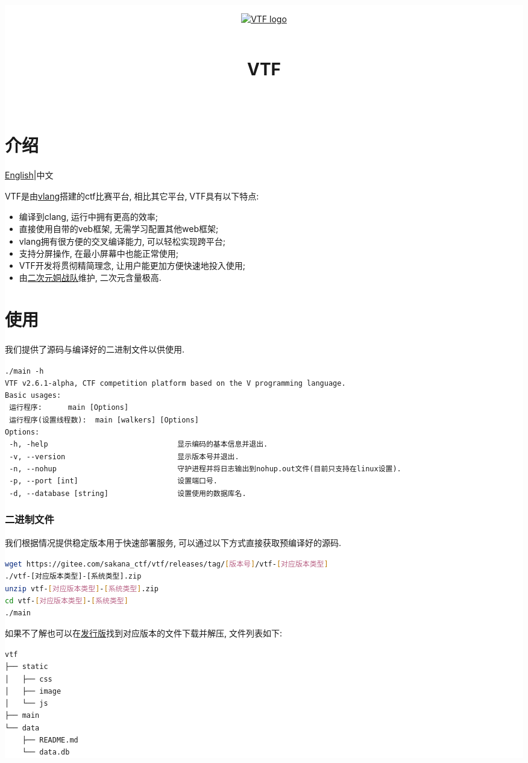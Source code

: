<div align="center" style="display:grid;place-items:center;">
<p>
    <a href="https://gitee.com/sakana_ctf/vtf" target="_blank"><img width="180" src="./static/image/vtf-logo.svg" alt="VTF logo"></a>
<h1>VTF</h1>
</p>
</div>

# 介绍

[English](./README.md)|中文

VTF是由[vlang](https://vlang.io)搭建的ctf比赛平台, 相比其它平台, VTF具有以下特点:

* 编译到clang, 运行中拥有更高的效率;
* 直接使用自带的veb框架, 无需学习配置其他web框架;
* vlang拥有很方便的交叉编译能力, 可以轻松实现跨平台;
* 支持分屏操作, 在最小屏幕中也能正常使用;
* VTF开发将贯彻精简理念, 让用户能更加方便快速地投入使用;
* 由[二次元姛战队](https://vycma.xyz/sakana)维护, 二次元含量极高.

# 使用

我们提供了源码与编译好的二进制文件以供使用.

```
./main -h
VTF v2.6.1-alpha, CTF competition platform based on the V programming language.
Basic usages:
 运行程序:      main [Options]
 运行程序(设置线程数):  main [walkers] [Options]
Options:
 -h, -help                              显示编码的基本信息并退出.
 -v, --version                          显示版本号并退出.
 -n, --nohup                            守护进程并将日志输出到nohup.out文件(目前只支持在linux设置).
 -p, --port [int]                       设置端口号.
 -d, --database [string]                设置使用的数据库名.
```

### 二进制文件

我们根据情况提供稳定版本用于快速部署服务, 可以通过以下方式直接获取预编译好的源码.

```bash
wget https://gitee.com/sakana_ctf/vtf/releases/tag/[版本号]/vtf-[对应版本类型]
./vtf-[对应版本类型]-[系统类型].zip
unzip vtf-[对应版本类型]-[系统类型].zip
cd vtf-[对应版本类型]-[系统类型]
./main
```

如果不了解也可以在[发行版](https://gitee.com/sakana_ctf/vtf/releases)找到对应版本的文件下载并解压, 文件列表如下:

```
vtf
├── static
│   ├── css
│   ├── image
│   └── js
├── main
└── data
    ├── README.md
    └── data.db
```
